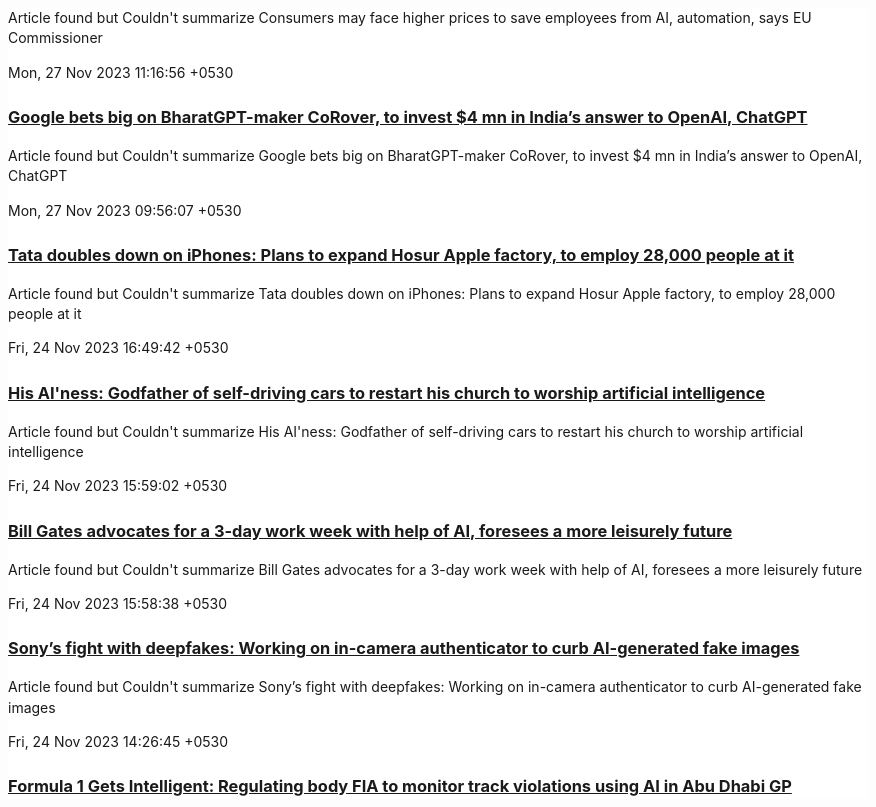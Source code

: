 Article found but Couldn't summarize 
Consumers may face higher prices to save employees from AI, automation, says EU Commissioner

Mon, 27 Nov 2023 11:16:56 +0530
### [Google bets big on BharatGPT-maker CoRover, to invest $4 mn in India’s answer to OpenAI, ChatGPT](https://www.firstpost.com/tech/google-bets-big-on-bharatgpt-to-invest-4-mn-in-indias-answer-to-openais-chatgpt-13433922.html)

Article found but Couldn't summarize 
Google bets big on BharatGPT-maker CoRover, to invest $4 mn in India’s answer to OpenAI, ChatGPT

Mon, 27 Nov 2023 09:56:07 +0530
### [Tata doubles down on iPhones: Plans to expand Hosur Apple factory, to employ 28,000 people at it](https://www.firstpost.com/tech/tata-doubles-down-on-iphones-plans-to-expand-hosur-factory-employ-28000-at-it-13433582.html)

Article found but Couldn't summarize 
Tata doubles down on iPhones: Plans to expand Hosur Apple factory, to employ 28,000 people at it

Fri, 24 Nov 2023 16:49:42 +0530
### [His AI'ness: Godfather of self-driving cars to restart his church to worship artificial intelligence](https://www.firstpost.com/tech/his-ainess-godfather-of-self-driving-cars-to-restart-his-church-to-worship-artificial-intelligence-13427512.html)

Article found but Couldn't summarize 
His AI'ness: Godfather of self-driving cars to restart his church to worship artificial intelligence

Fri, 24 Nov 2023 15:59:02 +0530
### [Bill Gates advocates for a 3-day work week with help of AI, foresees a more leisurely future](https://www.firstpost.com/tech/bill-gates-advocates-for-a-3-day-work-week-with-help-of-ai-foresees-a-more-leisurely-future-13427212.html)

Article found but Couldn't summarize 
Bill Gates advocates for a 3-day work week with help of AI, foresees a more leisurely future

Fri, 24 Nov 2023 15:58:38 +0530
### [Sony’s fight with deepfakes: Working on in-camera authenticator to curb AI-generated fake images](https://www.firstpost.com/tech/sonys-fight-with-deepfakes-working-on-in-camera-authenticator-to-curb-ai-generated-fake-images-13427152.html)

Article found but Couldn't summarize 
Sony’s fight with deepfakes: Working on in-camera authenticator to curb AI-generated fake images

Fri, 24 Nov 2023 14:26:45 +0530
### [Formula 1 Gets Intelligent: Regulating body FIA to monitor track violations using AI in Abu Dhabi GP](https://www.firstpost.com/tech/formula-1-gets-intelligent-regulating-body-fia-to-monitor-track-violations-using-ai-in-abu-dhabi-gp-13426742.html)
